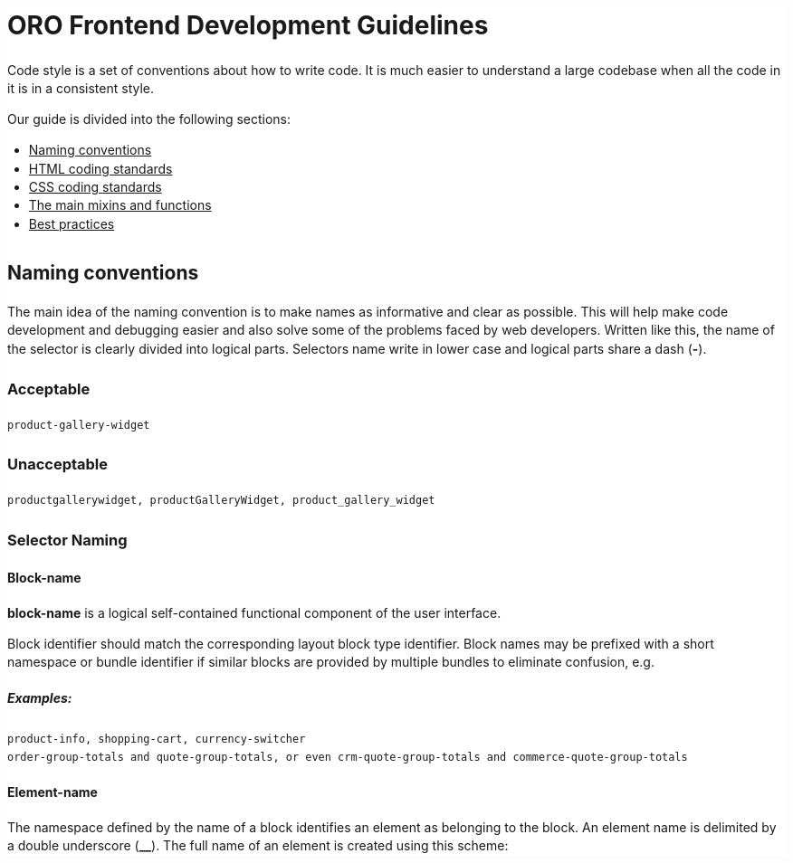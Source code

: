 # ORO Frontend Development Guidelines

Code style is a set of conventions about how to write code.
It is much easier to understand a large codebase when all the code in it is in a consistent style.

Our guide is divided into the following sections:

* [Naming conventions](#naming-conventions)
* [HTML coding standards](#html-coding-standards)
* [CSS coding standards](#css-coding-standards)
* [The main mixins and functions](#the-main-mixins-and-functions)
* [Best practices](#best-practices)

## Naming conventions

The main idea of the naming convention is to make names as informative and clear as possible.
This will help make code development and debugging easier and also solve some of the problems faced by web developers.
Written like this, the name of the selector is clearly divided into logical parts.
Selectors name  write in lower case and logical parts share a dash (**-**).

### Acceptable
```
product-gallery-widget
```

### Unacceptable
```
productgallerywidget, productGalleryWidget, product_gallery_widget
```

### Selector Naming

#### Block-name

**block-name** is a logical self-contained functional component of the user interface.

Block identifier should match the corresponding layout block type identifier. Block names may be prefixed with a short
namespace or bundle identifier if similar blocks are provided by multiple bundles to eliminate confusion, e.g.

##### Examples:
```
product-info, shopping-cart, currency-switcher
order-group-totals and quote-group-totals, or even crm-quote-group-totals and commerce-quote-group-totals
```

#### Element-name

The namespace defined by the name of a block identifies an element as belonging to the block.
An element name is delimited by a double underscore (**__**).
The full name of an element is created using this scheme:
